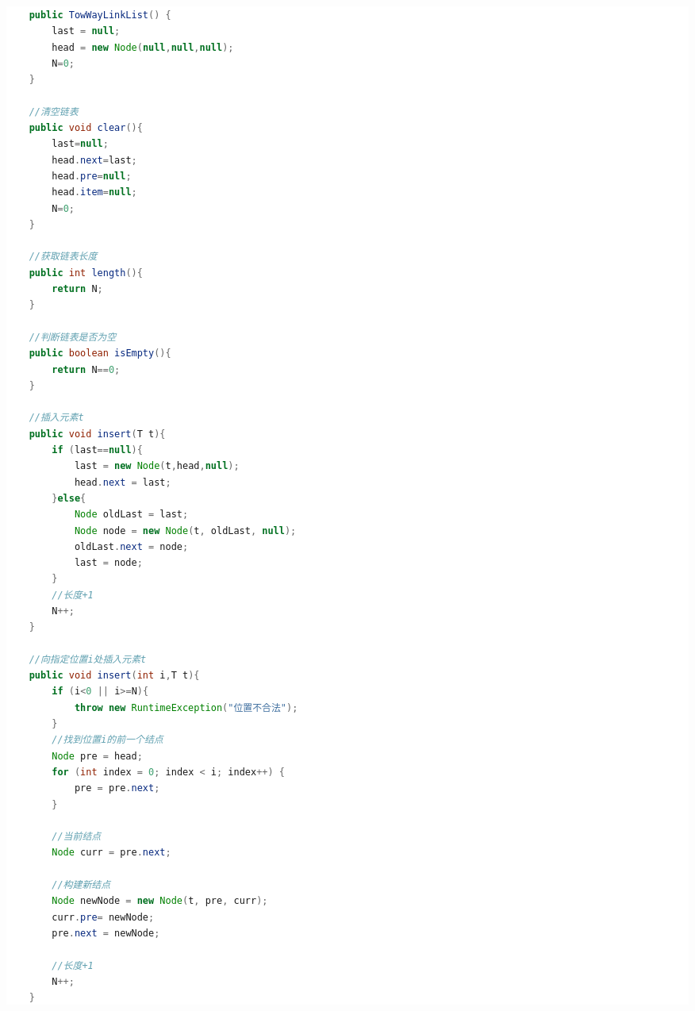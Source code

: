```java
    public TowWayLinkList() { 
        last = null; 
        head = new Node(null,null,null); 
        N=0; 
    }

    //清空链表 
    public void clear(){ 
        last=null; 
        head.next=last; 
        head.pre=null; 
        head.item=null;
        N=0; 
    }

    //获取链表长度 
    public int length(){ 
        return N; 
    }

    //判断链表是否为空 
    public boolean isEmpty(){ 
        return N==0; 
    }

    //插入元素t 
    public void insert(T t){ 
        if (last==null){ 
            last = new Node(t,head,null); 
            head.next = last; 
        }else{
            Node oldLast = last; 
            Node node = new Node(t, oldLast, null); 
            oldLast.next = node; 
            last = node; 
        }
        //长度+1 
        N++; 
    }

    //向指定位置i处插入元素t 
    public void insert(int i,T t){ 
        if (i<0 || i>=N){ 
            throw new RuntimeException("位置不合法"); 
        }
        //找到位置i的前一个结点 
        Node pre = head; 
        for (int index = 0; index < i; index++) { 
            pre = pre.next; 
        }

        //当前结点 
        Node curr = pre.next; 

        //构建新结点 
        Node newNode = new Node(t, pre, curr); 
        curr.pre= newNode; 
        pre.next = newNode; 

        //长度+1 
        N++; 
    }

```